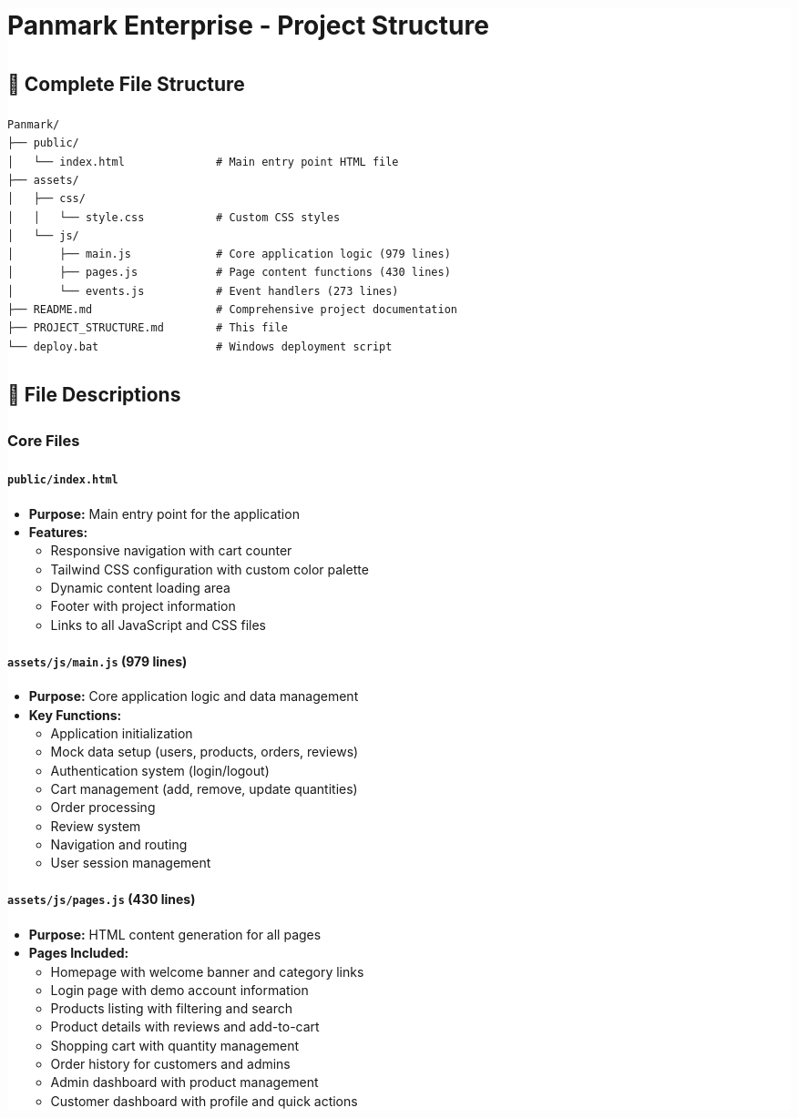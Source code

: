 # Panmark Enterprise - Project Structure

## 📁 Complete File Structure

```
Panmark/
├── public/
│   └── index.html              # Main entry point HTML file
├── assets/
│   ├── css/
│   │   └── style.css           # Custom CSS styles
│   └── js/
│       ├── main.js             # Core application logic (979 lines)
│       ├── pages.js            # Page content functions (430 lines)
│       └── events.js           # Event handlers (273 lines)
├── README.md                   # Comprehensive project documentation
├── PROJECT_STRUCTURE.md        # This file
└── deploy.bat                  # Windows deployment script
```

## 📄 File Descriptions

### Core Files

#### `public/index.html`
- **Purpose:** Main entry point for the application
- **Features:**
  - Responsive navigation with cart counter
  - Tailwind CSS configuration with custom color palette
  - Dynamic content loading area
  - Footer with project information
  - Links to all JavaScript and CSS files

#### `assets/js/main.js` (979 lines)
- **Purpose:** Core application logic and data management
- **Key Functions:**
  - Application initialization
  - Mock data setup (users, products, orders, reviews)
  - Authentication system (login/logout)
  - Cart management (add, remove, update quantities)
  - Order processing
  - Review system
  - Navigation and routing
  - User session management

#### `assets/js/pages.js` (430 lines)
- **Purpose:** HTML content generation for all pages
- **Pages Included:**
  - Homepage with welcome banner and category links
  - Login page with demo account information
  - Products listing with filtering and search
  - Product details with reviews and add-to-cart
  - Shopping cart with quantity management
  - Order history for customers and admins
  - Admin dashboard with product management
  - Customer dashboard with profile and quick actions
